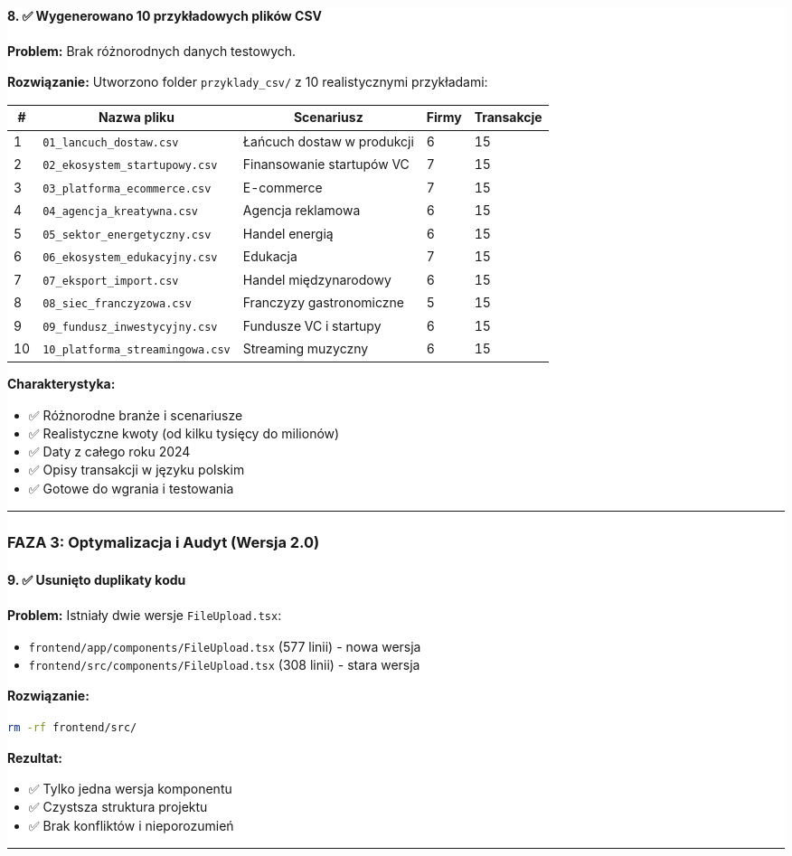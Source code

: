 
#### 8. ✅ Wygenerowano 10 przykładowych plików CSV

**Problem:**
Brak różnorodnych danych testowych.

**Rozwiązanie:**
Utworzono folder `przyklady_csv/` z 10 realistycznymi przykładami:

| # | Nazwa pliku | Scenariusz | Firmy | Transakcje |
|---|-------------|------------|-------|------------|
| 1 | `01_lancuch_dostaw.csv` | Łańcuch dostaw w produkcji | 6 | 15 |
| 2 | `02_ekosystem_startupowy.csv` | Finansowanie startupów VC | 7 | 15 |
| 3 | `03_platforma_ecommerce.csv` | E-commerce | 7 | 15 |
| 4 | `04_agencja_kreatywna.csv` | Agencja reklamowa | 6 | 15 |
| 5 | `05_sektor_energetyczny.csv` | Handel energią | 6 | 15 |
| 6 | `06_ekosystem_edukacyjny.csv` | Edukacja | 7 | 15 |
| 7 | `07_eksport_import.csv` | Handel międzynarodowy | 6 | 15 |
| 8 | `08_siec_franczyzowa.csv` | Franczyzy gastronomiczne | 5 | 15 |
| 9 | `09_fundusz_inwestycyjny.csv` | Fundusze VC i startupy | 6 | 15 |
| 10 | `10_platforma_streamingowa.csv` | Streaming muzyczny | 6 | 15 |

**Charakterystyka:**
- ✅ Różnorodne branże i scenariusze
- ✅ Realistyczne kwoty (od kilku tysięcy do milionów)
- ✅ Daty z całego roku 2024
- ✅ Opisy transakcji w języku polskim
- ✅ Gotowe do wgrania i testowania

---

### FAZA 3: Optymalizacja i Audyt (Wersja 2.0)

#### 9. ✅ Usunięto duplikaty kodu

**Problem:**
Istniały dwie wersje `FileUpload.tsx`:
- `frontend/app/components/FileUpload.tsx` (577 linii) - nowa wersja
- `frontend/src/components/FileUpload.tsx` (308 linii) - stara wersja

**Rozwiązanie:**
```bash
rm -rf frontend/src/
```

**Rezultat:**
- ✅ Tylko jedna wersja komponentu
- ✅ Czystsza struktura projektu
- ✅ Brak konfliktów i nieporozumień

---